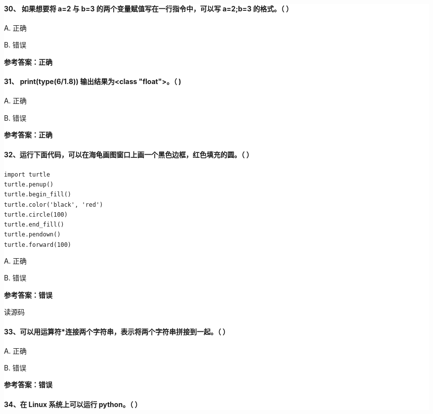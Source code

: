 
#### 30、 如果想要将 a=2 与 b=3 的两个变量赋值写在一行指令中，可以写 a=2;b=3 的格式。（ ） 

A. 正确 

B. 错误 



**参考答案：正确** 





#### 31、 print(type(6/1.8)) 输出结果为<class "float">。（ )

A. 正确 

B. 错误 



**参考答案：正确** 

 



#### 32、运行下面代码，可以在海龟画图窗口上画一个黑色边框，红色填充的圆。（ ） 

```
import turtle 
turtle.penup() 
turtle.begin_fill() 
turtle.color('black', 'red') 
turtle.circle(100) 
turtle.end_fill()
turtle.pendown() 
turtle.forward(100) 
```

A. 正确 

B. 错误 



**参考答案：错误** 

 读源码



#### 33、可以用运算符*连接两个字符串，表示将两个字符串拼接到一起。（ ） 

A. 正确 

B. 错误 



**参考答案：错误** 

 

#### 34、在 Linux 系统上可以运行 python。（ ） 
